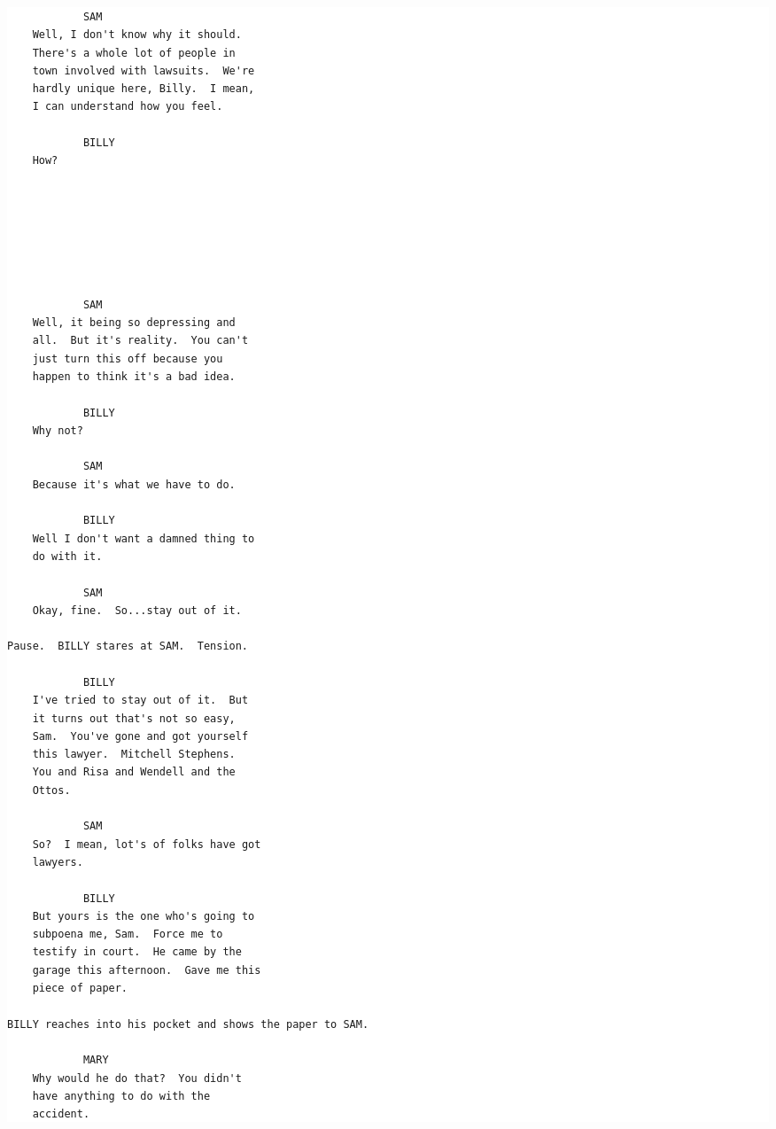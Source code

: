 				SAM
		Well, I don't know why it should.
		There's a whole lot of people in
		town involved with lawsuits.  We're
		hardly unique here, Billy.  I mean,
		I can understand how you feel.

				BILLY
		How?
 






				SAM
		Well, it being so depressing and
		all.  But it's reality.  You can't
		just turn this off because you
		happen to think it's a bad idea.

				BILLY
		Why not?

				SAM
		Because it's what we have to do.

				BILLY
		Well I don't want a damned thing to
		do with it.

				SAM
		Okay, fine.  So...stay out of it.

	Pause.  BILLY stares at SAM.  Tension.

				BILLY
		I've tried to stay out of it.  But
		it turns out that's not so easy,
		Sam.  You've gone and got yourself
		this lawyer.  Mitchell Stephens.
		You and Risa and Wendell and the
		Ottos.

				SAM
		So?  I mean, lot's of folks have got
		lawyers.

				BILLY
		But yours is the one who's going to
		subpoena me, Sam.  Force me to
		testify in court.  He came by the
		garage this afternoon.  Gave me this
		piece of paper.

	BILLY reaches into his pocket and shows the paper to SAM.

				MARY
		Why would he do that?  You didn't
		have anything to do with the
		accident.

